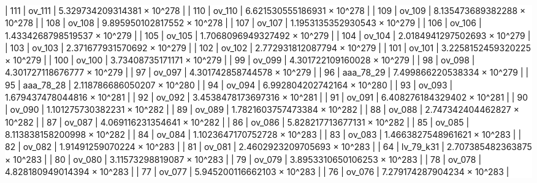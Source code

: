 | 111 | ov_111 | 5.329734209314381 × 10^278 |
| 110 | ov_110 | 6.621530555186931 × 10^278 |
| 109 | ov_109 | 8.135473689382288 × 10^278 |
| 108 | ov_108 | 9.895950102817552 × 10^278 |
| 107 | ov_107 | 1.1953135352930543 × 10^279 |
| 106 | ov_106 | 1.4334268798519537 × 10^279 |
| 105 | ov_105 | 1.7068096949327492 × 10^279 |
| 104 | ov_104 | 2.0184941297502693 × 10^279 |
| 103 | ov_103 | 2.371677931570692 × 10^279 |
| 102 | ov_102 | 2.772931812087794 × 10^279 |
| 101 | ov_101 | 3.2258152459320225 × 10^279 |
| 100 | ov_100 | 3.73408735171171 × 10^279 |
| 99 | ov_099 | 4.301722109160028 × 10^279 |
| 98 | ov_098 | 4.301727118676777 × 10^279 |
| 97 | ov_097 | 4.301742858744578 × 10^279 |
| 96 | aaa_78_29 | 7.499866220538334 × 10^279 |
| 95 | aaa_78_28 | 2.118786686050207 × 10^280 |
| 94 | ov_094 | 6.992804202742164 × 10^280 |
| 93 | ov_093 | 1.679437478044816 × 10^281 |
| 92 | ov_092 | 3.4538478173697316 × 10^281 |
| 91 | ov_091 | 6.408276184329402 × 10^281 |
| 90 | ov_090 | 1.101275730382231 × 10^282 |
| 89 | ov_089 | 1.7821603757473384 × 10^282 |
| 88 | ov_088 | 2.747342404462827 × 10^282 |
| 87 | ov_087 | 4.069116231354641 × 10^282 |
| 86 | ov_086 | 5.828217713677131 × 10^282 |
| 85 | ov_085 | 8.113838158200998 × 10^282 |
| 84 | ov_084 | 1.1023647170752728 × 10^283 |
| 83 | ov_083 | 1.4663827548961621 × 10^283 |
| 82 | ov_082 | 1.91491259070224 × 10^283 |
| 81 | ov_081 | 2.4602923209705693 × 10^283 |
| 64 | lv_79_k31 | 2.707385482363875 × 10^283 |
| 80 | ov_080 | 3.11573298819087 × 10^283 |
| 79 | ov_079 | 3.8953310650106253 × 10^283 |
| 78 | ov_078 | 4.828180949014394 × 10^283 |
| 77 | ov_077 | 5.945200116662103 × 10^283 |
| 76 | ov_076 | 7.279174287904234 × 10^283 |